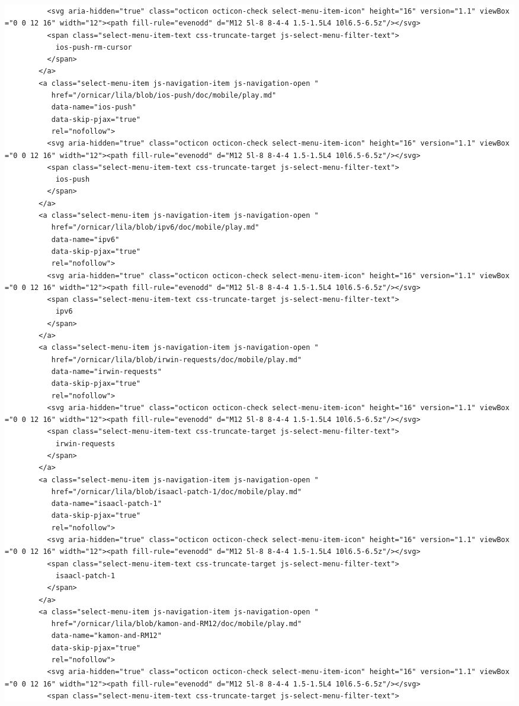               <svg aria-hidden="true" class="octicon octicon-check select-menu-item-icon" height="16" version="1.1" viewBox="0 0 12 16" width="12"><path fill-rule="evenodd" d="M12 5l-8 8-4-4 1.5-1.5L4 10l6.5-6.5z"/></svg>
              <span class="select-menu-item-text css-truncate-target js-select-menu-filter-text">
                ios-push-rm-cursor
              </span>
            </a>
            <a class="select-menu-item js-navigation-item js-navigation-open "
               href="/ornicar/lila/blob/ios-push/doc/mobile/play.md"
               data-name="ios-push"
               data-skip-pjax="true"
               rel="nofollow">
              <svg aria-hidden="true" class="octicon octicon-check select-menu-item-icon" height="16" version="1.1" viewBox="0 0 12 16" width="12"><path fill-rule="evenodd" d="M12 5l-8 8-4-4 1.5-1.5L4 10l6.5-6.5z"/></svg>
              <span class="select-menu-item-text css-truncate-target js-select-menu-filter-text">
                ios-push
              </span>
            </a>
            <a class="select-menu-item js-navigation-item js-navigation-open "
               href="/ornicar/lila/blob/ipv6/doc/mobile/play.md"
               data-name="ipv6"
               data-skip-pjax="true"
               rel="nofollow">
              <svg aria-hidden="true" class="octicon octicon-check select-menu-item-icon" height="16" version="1.1" viewBox="0 0 12 16" width="12"><path fill-rule="evenodd" d="M12 5l-8 8-4-4 1.5-1.5L4 10l6.5-6.5z"/></svg>
              <span class="select-menu-item-text css-truncate-target js-select-menu-filter-text">
                ipv6
              </span>
            </a>
            <a class="select-menu-item js-navigation-item js-navigation-open "
               href="/ornicar/lila/blob/irwin-requests/doc/mobile/play.md"
               data-name="irwin-requests"
               data-skip-pjax="true"
               rel="nofollow">
              <svg aria-hidden="true" class="octicon octicon-check select-menu-item-icon" height="16" version="1.1" viewBox="0 0 12 16" width="12"><path fill-rule="evenodd" d="M12 5l-8 8-4-4 1.5-1.5L4 10l6.5-6.5z"/></svg>
              <span class="select-menu-item-text css-truncate-target js-select-menu-filter-text">
                irwin-requests
              </span>
            </a>
            <a class="select-menu-item js-navigation-item js-navigation-open "
               href="/ornicar/lila/blob/isaacl-patch-1/doc/mobile/play.md"
               data-name="isaacl-patch-1"
               data-skip-pjax="true"
               rel="nofollow">
              <svg aria-hidden="true" class="octicon octicon-check select-menu-item-icon" height="16" version="1.1" viewBox="0 0 12 16" width="12"><path fill-rule="evenodd" d="M12 5l-8 8-4-4 1.5-1.5L4 10l6.5-6.5z"/></svg>
              <span class="select-menu-item-text css-truncate-target js-select-menu-filter-text">
                isaacl-patch-1
              </span>
            </a>
            <a class="select-menu-item js-navigation-item js-navigation-open "
               href="/ornicar/lila/blob/kamon-and-RM12/doc/mobile/play.md"
               data-name="kamon-and-RM12"
               data-skip-pjax="true"
               rel="nofollow">
              <svg aria-hidden="true" class="octicon octicon-check select-menu-item-icon" height="16" version="1.1" viewBox="0 0 12 16" width="12"><path fill-rule="evenodd" d="M12 5l-8 8-4-4 1.5-1.5L4 10l6.5-6.5z"/></svg>
              <span class="select-menu-item-text css-truncate-target js-select-menu-filter-text">